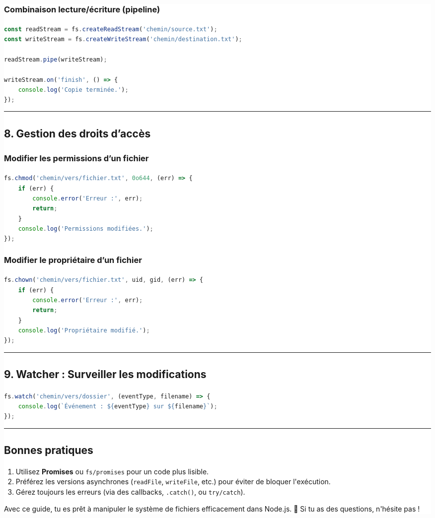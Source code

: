 ### Combinaison lecture/écriture (pipeline)
```javascript
const readStream = fs.createReadStream('chemin/source.txt');
const writeStream = fs.createWriteStream('chemin/destination.txt');

readStream.pipe(writeStream);

writeStream.on('finish', () => {
    console.log('Copie terminée.');
});
```

---

## **8. Gestion des droits d’accès**
### Modifier les permissions d’un fichier
```javascript
fs.chmod('chemin/vers/fichier.txt', 0o644, (err) => {
    if (err) {
        console.error('Erreur :', err);
        return;
    }
    console.log('Permissions modifiées.');
});
```

### Modifier le propriétaire d’un fichier
```javascript
fs.chown('chemin/vers/fichier.txt', uid, gid, (err) => {
    if (err) {
        console.error('Erreur :', err);
        return;
    }
    console.log('Propriétaire modifié.');
});
```

---

## **9. Watcher : Surveiller les modifications**
```javascript
fs.watch('chemin/vers/dossier', (eventType, filename) => {
    console.log(`Événement : ${eventType} sur ${filename}`);
});
```

---

## **Bonnes pratiques**
1. Utilisez **Promises** ou `fs/promises` pour un code plus lisible.
2. Préférez les versions asynchrones (`readFile`, `writeFile`, etc.) pour éviter de bloquer l'exécution.
3. Gérez toujours les erreurs (via des callbacks, `.catch()`, ou `try/catch`).

Avec ce guide, tu es prêt à manipuler le système de fichiers efficacement dans Node.js. 🚀 Si tu as des questions, n'hésite pas !